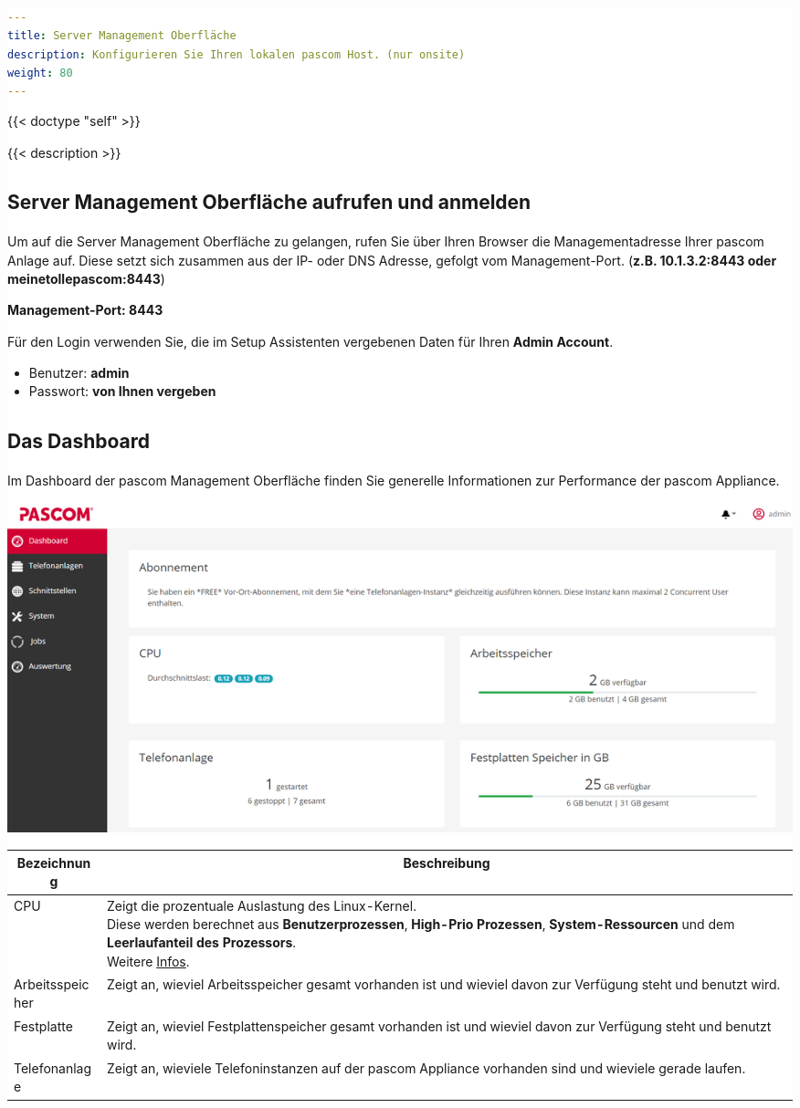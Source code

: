 ```yaml
---
title: Server Management Oberfläche
description: Konfigurieren Sie Ihren lokalen pascom Host. (nur onsite)
weight: 80
---
```


{{< doctype "self" >}}

{{< description >}}

## Server Management Oberfläche aufrufen und anmelden

Um auf die Server Management Oberfläche zu gelangen, rufen Sie über Ihren Browser die Managementadresse Ihrer pascom Anlage auf. Diese setzt sich zusammen aus
der IP- oder DNS Adresse, gefolgt vom Management-Port. (**z.B. 10.1.3.2:8443 oder meinetollepascom:8443**)

**Management-Port: 8443**

Für den Login verwenden Sie, die im Setup Assistenten vergebenen Daten für Ihren **Admin Account**.

- Benutzer: **admin**
- Passwort: **von Ihnen vergeben**


## Das Dashboard

Im Dashboard der pascom Management Oberfläche finden Sie generelle Informationen zur Performance der pascom Appliance.

![Dashboard](dashboard.de.PNG)

|Bezeichnung|Beschreibung|
|---|---|
|CPU|Zeigt die prozentuale Auslastung des Linux-Kernel.<br/> Diese werden berechnet aus **Benutzerprozessen**, **High-Prio Prozessen**, **System-Ressourcen** und dem **Leerlaufanteil des Prozessors**. <br/> Weitere [Infos](https://de.wikipedia.org/wiki/Load#Prozentuale_Auslastungswerte_bei_Linux). |
|Arbeitsspeicher| Zeigt an, wieviel Arbeitsspeicher gesamt vorhanden ist und wieviel davon zur Verfügung steht und benutzt wird.|
|Festplatte| Zeigt an, wieviel Festplattenspeicher gesamt vorhanden ist und wieviel davon zur Verfügung steht und benutzt wird.|
|Telefonanlage| Zeigt an, wieviele Telefoninstanzen auf der pascom Appliance vorhanden sind und wieviele gerade laufen.|

